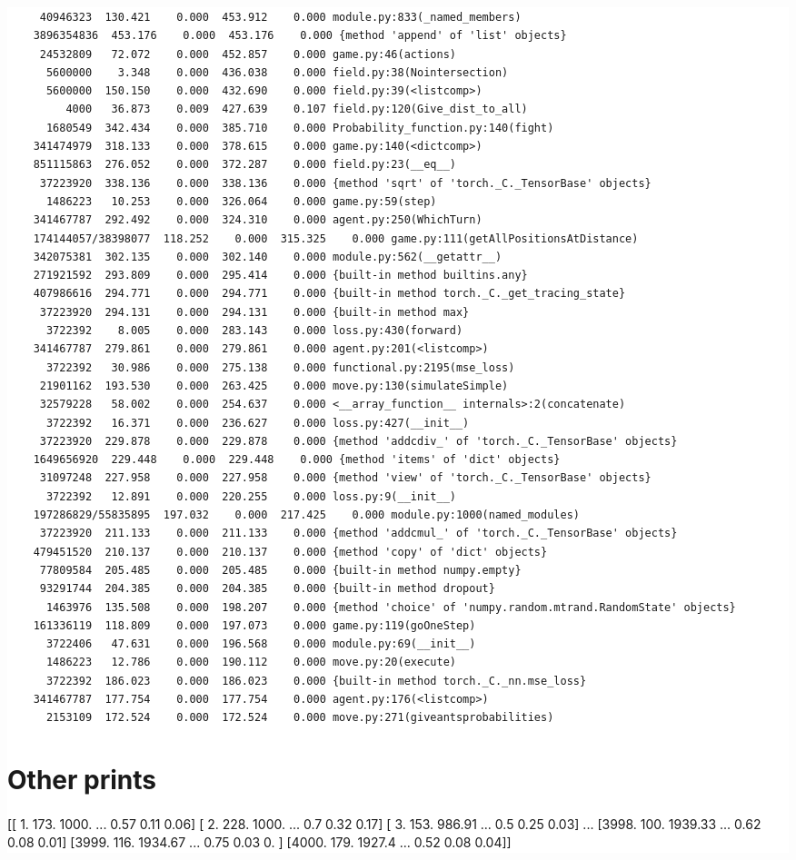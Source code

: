          40946323  130.421    0.000  453.912    0.000 module.py:833(_named_members)
        3896354836  453.176    0.000  453.176    0.000 {method 'append' of 'list' objects}
         24532809   72.072    0.000  452.857    0.000 game.py:46(actions)
          5600000    3.348    0.000  436.038    0.000 field.py:38(Nointersection)
          5600000  150.150    0.000  432.690    0.000 field.py:39(<listcomp>)
             4000   36.873    0.009  427.639    0.107 field.py:120(Give_dist_to_all)
          1680549  342.434    0.000  385.710    0.000 Probability_function.py:140(fight)
        341474979  318.133    0.000  378.615    0.000 game.py:140(<dictcomp>)
        851115863  276.052    0.000  372.287    0.000 field.py:23(__eq__)
         37223920  338.136    0.000  338.136    0.000 {method 'sqrt' of 'torch._C._TensorBase' objects}
          1486223   10.253    0.000  326.064    0.000 game.py:59(step)
        341467787  292.492    0.000  324.310    0.000 agent.py:250(WhichTurn)
        174144057/38398077  118.252    0.000  315.325    0.000 game.py:111(getAllPositionsAtDistance)
        342075381  302.135    0.000  302.140    0.000 module.py:562(__getattr__)
        271921592  293.809    0.000  295.414    0.000 {built-in method builtins.any}
        407986616  294.771    0.000  294.771    0.000 {built-in method torch._C._get_tracing_state}
         37223920  294.131    0.000  294.131    0.000 {built-in method max}
          3722392    8.005    0.000  283.143    0.000 loss.py:430(forward)
        341467787  279.861    0.000  279.861    0.000 agent.py:201(<listcomp>)
          3722392   30.986    0.000  275.138    0.000 functional.py:2195(mse_loss)
         21901162  193.530    0.000  263.425    0.000 move.py:130(simulateSimple)
         32579228   58.002    0.000  254.637    0.000 <__array_function__ internals>:2(concatenate)
          3722392   16.371    0.000  236.627    0.000 loss.py:427(__init__)
         37223920  229.878    0.000  229.878    0.000 {method 'addcdiv_' of 'torch._C._TensorBase' objects}
        1649656920  229.448    0.000  229.448    0.000 {method 'items' of 'dict' objects}
         31097248  227.958    0.000  227.958    0.000 {method 'view' of 'torch._C._TensorBase' objects}
          3722392   12.891    0.000  220.255    0.000 loss.py:9(__init__)
        197286829/55835895  197.032    0.000  217.425    0.000 module.py:1000(named_modules)
         37223920  211.133    0.000  211.133    0.000 {method 'addcmul_' of 'torch._C._TensorBase' objects}
        479451520  210.137    0.000  210.137    0.000 {method 'copy' of 'dict' objects}
         77809584  205.485    0.000  205.485    0.000 {built-in method numpy.empty}
         93291744  204.385    0.000  204.385    0.000 {built-in method dropout}
          1463976  135.508    0.000  198.207    0.000 {method 'choice' of 'numpy.random.mtrand.RandomState' objects}
        161336119  118.809    0.000  197.073    0.000 game.py:119(goOneStep)
          3722406   47.631    0.000  196.568    0.000 module.py:69(__init__)
          1486223   12.786    0.000  190.112    0.000 move.py:20(execute)
          3722392  186.023    0.000  186.023    0.000 {built-in method torch._C._nn.mse_loss}
        341467787  177.754    0.000  177.754    0.000 agent.py:176(<listcomp>)
          2153109  172.524    0.000  172.524    0.000 move.py:271(giveantsprobabilities)


# Other prints

[[   1.    173.   1000.   ...    0.57    0.11    0.06]
 [   2.    228.   1000.   ...    0.7     0.32    0.17]
 [   3.    153.    986.91 ...    0.5     0.25    0.03]
 ...
 [3998.    100.   1939.33 ...    0.62    0.08    0.01]
 [3999.    116.   1934.67 ...    0.75    0.03    0.  ]
 [4000.    179.   1927.4  ...    0.52    0.08    0.04]]
